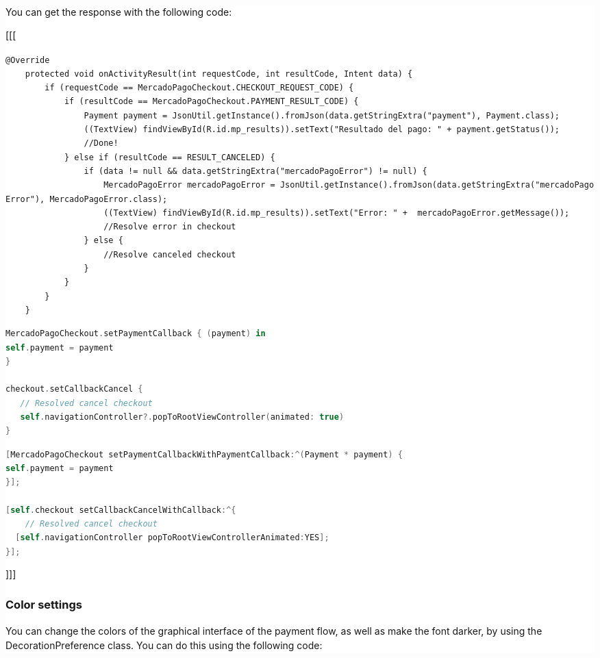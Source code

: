 You can get the response with the following code:

[[[

```android
@Override
    protected void onActivityResult(int requestCode, int resultCode, Intent data) {
        if (requestCode == MercadoPagoCheckout.CHECKOUT_REQUEST_CODE) {
            if (resultCode == MercadoPagoCheckout.PAYMENT_RESULT_CODE) {
                Payment payment = JsonUtil.getInstance().fromJson(data.getStringExtra("payment"), Payment.class);
                ((TextView) findViewById(R.id.mp_results)).setText("Resultado del pago: " + payment.getStatus());
                //Done!
            } else if (resultCode == RESULT_CANCELED) {
                if (data != null && data.getStringExtra("mercadoPagoError") != null) {
                    MercadoPagoError mercadoPagoError = JsonUtil.getInstance().fromJson(data.getStringExtra("mercadoPagoError"), MercadoPagoError.class);
                    ((TextView) findViewById(R.id.mp_results)).setText("Error: " +  mercadoPagoError.getMessage());
                    //Resolve error in checkout
                } else {
                    //Resolve canceled checkout
                }
            }
        }
    }
```      
```swift
MercadoPagoCheckout.setPaymentCallback { (payment) in
self.payment = payment
}

checkout.setCallbackCancel {
   // Resolved cancel checkout
   self.navigationController?.popToRootViewController(animated: true)
}
```
```objective-c
[MercadoPagoCheckout setPaymentCallbackWithPaymentCallback:^(Payment * payment) {
self.payment = payment
}];

[self.checkout setCallbackCancelWithCallback:^{
	// Resolved cancel checkout
  [self.navigationController popToRootViewControllerAnimated:YES];
}];
```

]]]

### Color settings

You can change the colors of the graphical interface of the payment flow, as well as make the font darker, by using the DecorationPreference class. You can do this using the following code:
